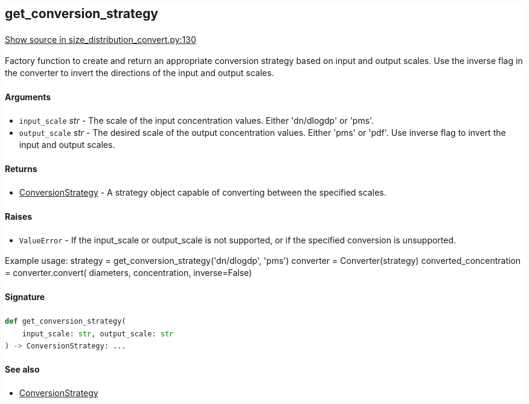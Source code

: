 

## get_conversion_strategy

[Show source in size_distribution_convert.py:130](https://github.com/Gorkowski/particula/blob/main/particula/util/size_distribution_convert.py#L130)

Factory function to create and return an appropriate conversion
strategy based on input and output scales. Use the inverse flag in the
converter to invert the directions of the input and output scales.

#### Arguments

- `input_scale` *str* - The scale of the input concentration values.
    Either 'dn/dlogdp' or 'pms'.
- `output_scale` *str* - The desired scale of the output concentration
values. Either 'pms' or 'pdf'. Use inverse flag to invert the input
and output scales.

#### Returns

- [ConversionStrategy](#conversionstrategy) - A strategy object capable of converting between
the specified scales.

#### Raises

- `ValueError` - If the input_scale or output_scale is not supported, or
if the specified conversion is unsupported.

Example usage:
    strategy = get_conversion_strategy('dn/dlogdp', 'pms')
    converter = Converter(strategy)
    converted_concentration = converter.convert(
        diameters, concentration, inverse=False)

#### Signature

```python
def get_conversion_strategy(
    input_scale: str, output_scale: str
) -> ConversionStrategy: ...
```

#### See also

- [ConversionStrategy](#conversionstrategy)
